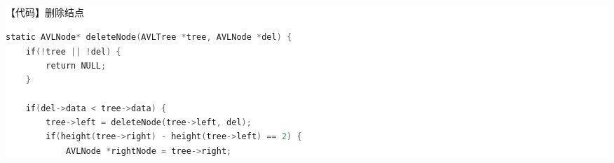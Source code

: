 
【代码】删除结点

```c
static AVLNode* deleteNode(AVLTree *tree, AVLNode *del) {
    if(!tree || !del) {
        return NULL;
    }

    if(del->data < tree->data) {
        tree->left = deleteNode(tree->left, del);
        if(height(tree->right) - height(tree->left) == 2) {
            AVLNode *rightNode = tree->right;
